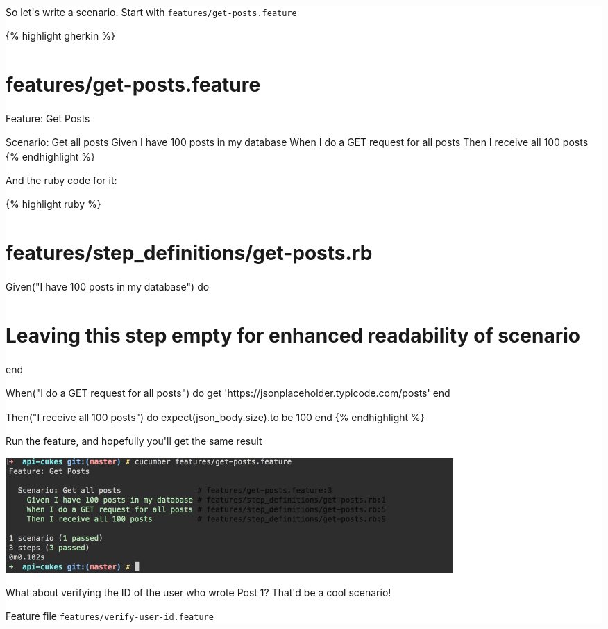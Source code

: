 So let's write a scenario. Start with `features/get-posts.feature`

{% highlight gherkin %}
# features/get-posts.feature

Feature: Get Posts

Scenario: Get all posts
  Given I have 100 posts in my database
  When I do a GET request for all posts
  Then I receive all 100 posts
{% endhighlight %}

And the ruby code for it:

{% highlight ruby %}
# features/step_definitions/get-posts.rb

Given("I have 100 posts in my database") do
  # Leaving this step empty for enhanced readability of scenario
end

When("I do a GET request for all posts") do
  get 'https://jsonplaceholder.typicode.com/posts'
end

Then("I receive all 100 posts") do
  expect(json_body.size).to be 100
end
{% endhighlight %}

Run the feature, and hopefully you'll get the same result

<img src="/assets/get-100-posts.png" width="645"/>

What about verifying the ID of the user who wrote Post 1? That'd be a cool scenario!

Feature file `features/verify-user-id.feature`

